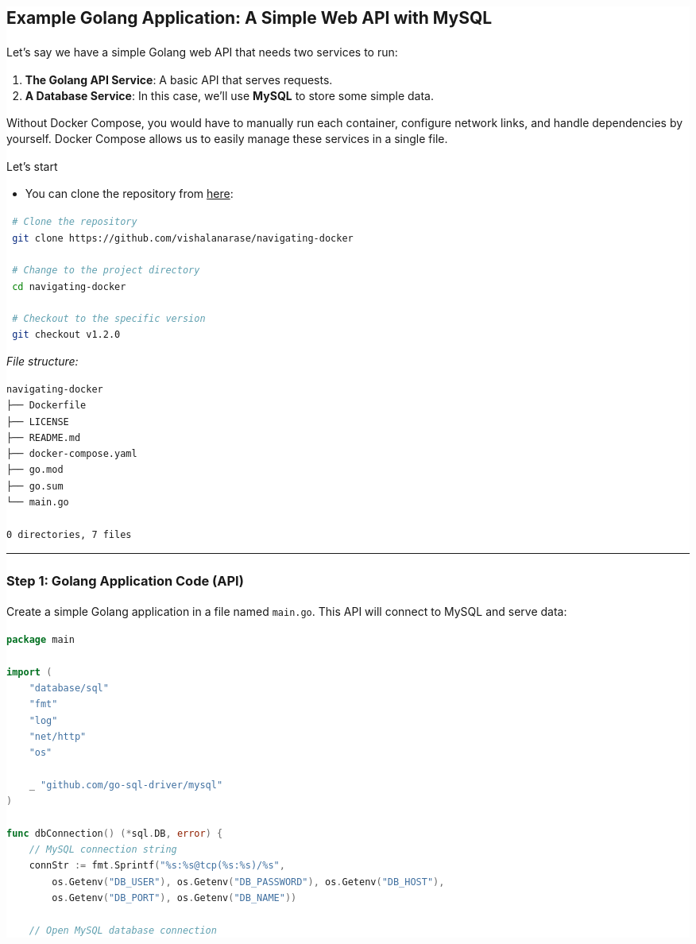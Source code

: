 
## Example Golang Application: A Simple Web API with MySQL

Let’s say we have a simple Golang web API that needs two services to run:
1. **The Golang API Service**: A basic API that serves requests.
2. **A Database Service**: In this case, we’ll use **MySQL** to store some simple data.

Without Docker Compose, you would have to manually run each container, configure network links, and handle dependencies by yourself. Docker Compose allows us to easily manage these services in a single file.

Let’s start

- You can clone the repository from [here](https://github.com/vishalanarase/navigating-docker):

```bash
 # Clone the repository
 git clone https://github.com/vishalanarase/navigating-docker

 # Change to the project directory
 cd navigating-docker

 # Checkout to the specific version
 git checkout v1.2.0
```

*File structure:*

```bash
navigating-docker
├── Dockerfile
├── LICENSE
├── README.md
├── docker-compose.yaml
├── go.mod
├── go.sum
└── main.go

0 directories, 7 files
```

---

### Step 1: Golang Application Code (API)

Create a simple Golang application in a file named `main.go`. This API will connect to MySQL and serve data:

```go
package main

import (
	"database/sql"
	"fmt"
	"log"
	"net/http"
	"os"

	_ "github.com/go-sql-driver/mysql"
)

func dbConnection() (*sql.DB, error) {
	// MySQL connection string
	connStr := fmt.Sprintf("%s:%s@tcp(%s:%s)/%s",
		os.Getenv("DB_USER"), os.Getenv("DB_PASSWORD"), os.Getenv("DB_HOST"),
		os.Getenv("DB_PORT"), os.Getenv("DB_NAME"))

	// Open MySQL database connection
```